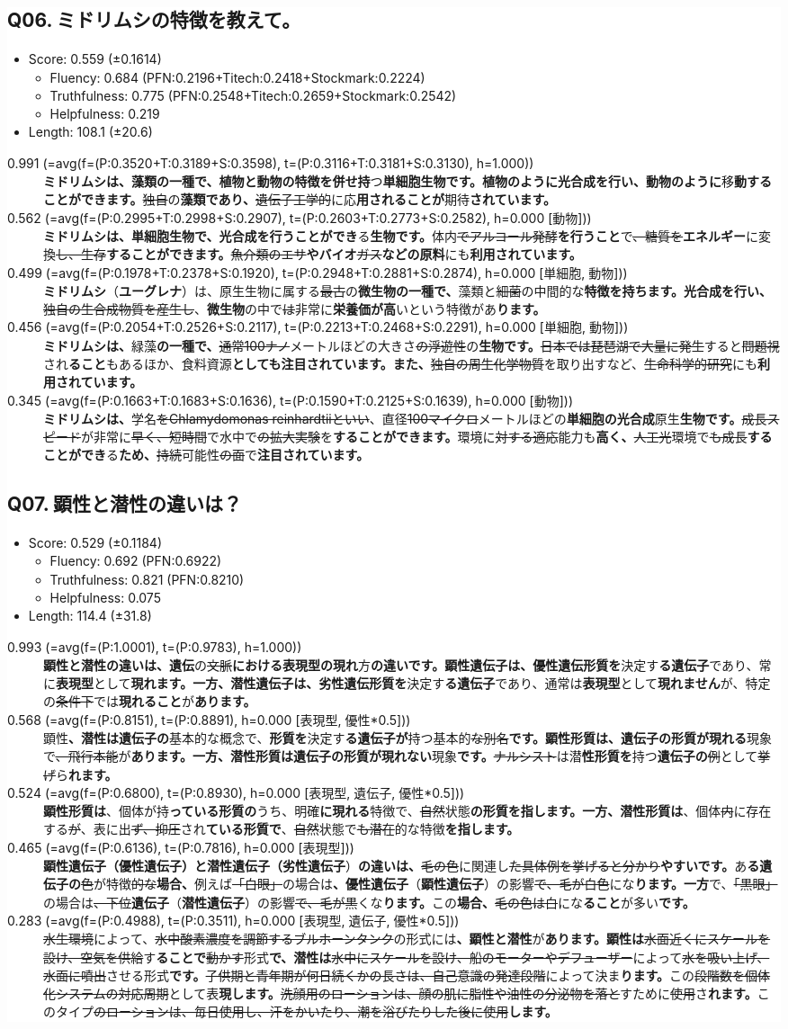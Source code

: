 ## <a name="Q06"></a>Q06. ミドリムシの特徴を教えて。

- Score: 0.559 (±0.1614)
  - Fluency: 0.684 (PFN:0.2196+Titech:0.2418+Stockmark:0.2224)
  - Truthfulness: 0.775 (PFN:0.2548+Titech:0.2659+Stockmark:0.2542)
  - Helpfulness: 0.219
- Length: 108.1 (±20.6)

<dl>
<dt>0.991 (=avg(f=(P:0.3520+T:0.3189+S:0.3598), t=(P:0.3116+T:0.3181+S:0.3130), h=1.000))</dt>
<dd><b>ミドリムシは、藻類の一種で、植物と動物の特徴を併せ持</b>つ<b>単細胞生物です。植物のように光合成を行い、動物のように</b>移<b>動することができます。</b><s>独自</s>の<b>藻類であり、</b><s>遺伝子工学的</s>に応<b>用されることが</b>期待<b>されています。</b></dd>
<dt>0.562 (=avg(f=(P:0.2995+T:0.2998+S:0.2907), t=(P:0.2603+T:0.2773+S:0.2582), h=0.000 [動物]))</dt>
<dd><b>ミドリムシは、単細胞生物で、光合成を行うことができ</b>る<b>生物です。</b>体内<s>でアルコール発酵</s><b>を行うこと</b>で<s>、糖質を</s><b>エネルギー</b>に変換<s>し、生存</s><b>することができます。</b><s>魚介類のエサ</s><b>やバイオ</b><s>ガス</s><b>などの原料</b>にも<b>利用されています。</b></dd>
<dt>0.499 (=avg(f=(P:0.1978+T:0.2378+S:0.1920), t=(P:0.2948+T:0.2881+S:0.2874), h=0.000 [単細胞, 動物]))</dt>
<dd><b>ミドリムシ</b>（<b>ユーグレナ</b>）は、原生生物に属する<s>最古</s>の<b>微生物の一種で、</b>藻類と<s>細菌</s>の中間的な<b>特徴を持ちます。光合成を行い、</b><s>独自の生合成物質を産生し</s>、<b>微生物</b>の中で<s>は</s>非常に<b>栄養価が高</b>いという特徴があ<b>ります。</b></dd>
<dt>0.456 (=avg(f=(P:0.2054+T:0.2526+S:0.2117), t=(P:0.2213+T:0.2468+S:0.2291), h=0.000 [単細胞, 動物]))</dt>
<dd><b>ミドリムシは、</b>緑藻<b>の一種で、</b><s>通常100ナノ</s>メートルほどの大きさ<s>の浮遊性</s>の<b>生物です。</b><s>日本では琵琶湖で大量に発生</s>すると<s>問題視</s>され<b>ること</b>もあるほか、食料資源<b>としても注目されています。また、</b><s>独自の周生化学物質</s>を取り出すなど、<s>生命科学的研究</s>にも<b>利用されています。</b></dd>
<dt>0.345 (=avg(f=(P:0.1663+T:0.1683+S:0.1636), t=(P:0.1590+T:0.2125+S:0.1639), h=0.000 [動物]))</dt>
<dd><b>ミドリムシは、</b>学名<s>をChlamydomonas reinhardtiiといい</s>、直径<s>100マイクロ</s>メートルほどの<b>単細胞の光合成</b>原生<b>生物です。</b><s>成長スピード</s>が非常に<s>早く、短時間</s>で水中で<s>の拡大実験</s>を<b>することができます。</b>環境に<s>対する適応</s>能力も<b>高く、</b><s>人工光</s>環境で<s>も成長</s><b>することができ</b>る<b>ため、</b><s>持続</s>可能性<s>の面</s>で<b>注目されています。</b></dd>
</dl>

## <a name="Q07"></a>Q07. 顕性と潜性の違いは？

- Score: 0.529 (±0.1184)
  - Fluency: 0.692 (PFN:0.6922)
  - Truthfulness: 0.821 (PFN:0.8210)
  - Helpfulness: 0.075
- Length: 114.4 (±31.8)

<dl>
<dt>0.993 (=avg(f=(P:1.0001), t=(P:0.9783), h=1.000))</dt>
<dd><b>顕性と潜性の違いは、遺伝</b>の<s>文脈</s><b>における表現型の現れ</b>方<b>の違いです。顕性遺伝子は、優性遺伝形質を</b>決定す<b>る遺伝子</b>であり、常に<b>表現型</b>として<b>現れます。一方、潜性遺伝子は、劣性遺伝形質を</b>決定す<b>る遺伝子</b>であり、通常は<b>表現型</b>として<b>現れません</b>が、特定の<s>条件下</s>では<b>現れること</b>が<b>あります。</b></dd>
<dt>0.568 (=avg(f=(P:0.8151), t=(P:0.8891), h=0.000 [表現型, 優性*0.5]))</dt>
<dd>顕性<b>、潜性は遺伝子の</b>基本的な概念で、<b>形質を</b>決定す<b>る遺伝子が</b>持つ基本的<s>な別名</s><b>です。顕性形質は、遺伝子の形質が現れる</b>現象で<s>、飛行本能</s>が<b>あります。一方、潜性形質は遺伝子の形質が現れない</b>現象<b>です。</b><s>ナルシスト</s>は潜<b>性形質を</b>持つ<b>遺伝子の</b><s>例</s>として<s>挙げ</s>ら<b>れます。</b></dd>
<dt>0.524 (=avg(f=(P:0.6800), t=(P:0.8930), h=0.000 [表現型, 遺伝子, 優性*0.5]))</dt>
<dd><b>顕性形質は</b>、個体が持<b>っている形質の</b>うち、明確<b>に現れる</b>特徴で、<s>自然</s>状態<b>の形質を指します。一方、潜性形質は</b>、個体<s>内</s>に存在する<s>が</s>、表に出<s>ず、抑圧</s>され<b>ている形質で</b>、<s>自然</s>状態で<s>も潜在</s>的な特徴<b>を指します。</b></dd>
<dt>0.465 (=avg(f=(P:0.6136), t=(P:0.7816), h=0.000 [表現型]))</dt>
<dd><b>顕性遺伝子（優性遺伝子）と潜性遺伝子（劣性遺伝子</b>）<b>の違いは、</b><s>毛の色</s>に関連し<s>た具体例を挙げると分かり</s><b>やすいです。</b>あ<b>る遺伝子の</b><s>色</s>が特徴<s>的な</s><b>場合、</b>例えば<s>「白眼」</s>の場合は<b>、優性遺伝子</b>（<b>顕性遺伝子</b>）の影響<s>で、毛が白色</s>にな<b>ります。一方</b>で、<s>「黒眼」</s>の場合は<s>、下位</s><b>遺伝子</b>（<b>潜性遺伝子</b>）の影響<s>で、毛が黒</s>くな<b>ります。</b>この<b>場合、</b><s>毛の色は白</s>にな<b>ること</b>が多い<b>です。</b></dd>
<dt>0.283 (=avg(f=(P:0.4988), t=(P:0.3511), h=0.000 [表現型, 遺伝子, 優性*0.5]))</dt>
<dd><s>水生環境</s>によって、<s>水中酸素濃度を調節するブルホーンタンク</s>の形式には<b>、顕性と潜性</b>が<b>あります。顕性は</b><s>水面近くにスケールを設け、空気を供給</s>す<b>ることで</b><s>動かす</s>形式<b>で、潜性は</b><s>水中にスケールを設け、船のモーターやデフューザー</s>によって<s>水を吸い上げ、水面に噴出</s>させる形式<b>です。</b><s>子供期と青年期が何日続くかの長さは、自己意識の発達段階</s>によって決ま<b>ります。</b>この<s>段階数を個体化システムの対応周期</s>として表<b>現します。</b><s>洗顔用のローションは、顔の肌に脂性や油性の分泌物を落と</s>すために<s>使用</s>さ<b>れます。</b>このタイプ<s>のローションは、毎日使用し、汗をかいたり、潮を浴びたりした後に使用</s><b>します。</b></dd>
</dl>
